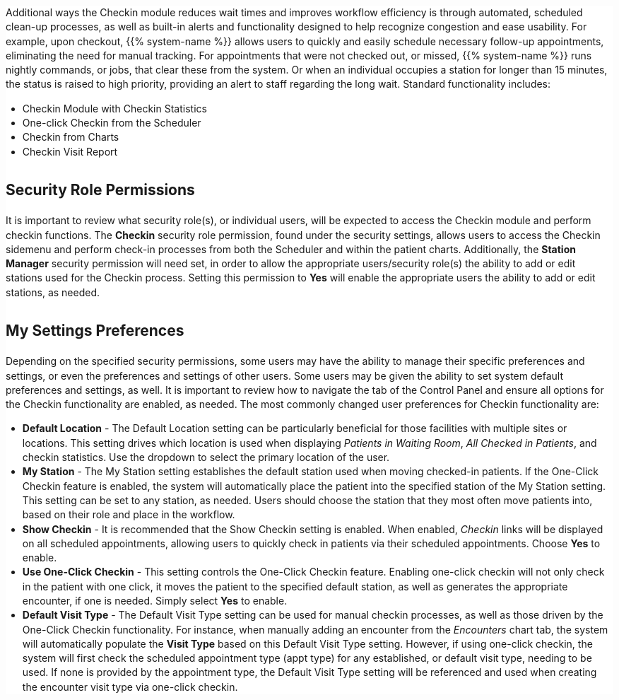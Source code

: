 Additional ways the Checkin module reduces wait times and improves workflow efficiency is through automated, scheduled clean-up processes, as well as built-in alerts and functionality designed to help recognize congestion and ease usability. For example, upon checkout, {{% system-name %}} allows users to quickly and easily schedule necessary follow-up appointments, eliminating the need for manual tracking. For appointments that were not checked out, or missed, {{% system-name %}} runs nightly commands, or jobs, that clear these from the system. Or when an individual occupies a station for longer than 15 minutes, the status is raised to high priority, providing an alert to staff regarding the long wait.
Standard functionality includes:
* Checkin Module with Checkin Statistics
* One-click Checkin from the Scheduler
* Checkin from Charts
* Checkin Visit Report

## Security Role Permissions

It is important to review what security role(s), or individual users, will be expected to access the Checkin module and perform checkin functions. The **Checkin** security role permission, found under the security settings, allows users to access the Checkin sidemenu and perform check-in processes from both the Scheduler and within the patient charts. Additionally, the **Station Manager** security permission will need set, in order to allow the appropriate users/security role(s) the ability to add or edit stations used for the Checkin process. Setting this permission to **Yes** will enable the appropriate users the ability to add or edit stations, as needed.

## My Settings Preferences

Depending on the specified security permissions, some users may have the ability to manage their specific preferences and settings, or even the preferences and settings of other users. Some users may be given the ability to set system default preferences and settings, as well. It is important to review how to navigate the tab of the Control Panel and ensure all options for the Checkin functionality are enabled, as needed.
The most commonly changed user preferences for Checkin functionality are:
* <strong>Default Location</strong> - The Default Location setting can be particularly beneficial for those facilities with multiple sites or locations. This setting drives which location is used when displaying <em>Patients in Waiting Room</em>, <em>All Checked in Patients</em>, and checkin statistics. Use the dropdown to select the primary location of the user.
* <strong>My Station</strong> - The My Station setting establishes the default station used when moving checked-in patients. If the One-Click Checkin feature is enabled, the system will automatically place the patient into the specified station of the My Station setting. This setting can be set to any station, as needed. Users should choose the station that they most often move patients into, based on their role and place in the workflow.
* <strong>Show Checkin</strong> - It is recommended that the Show Checkin setting is enabled. When enabled, <em>Checkin</em> links will be displayed on all scheduled appointments, allowing users to quickly check in patients via their scheduled appointments. Choose <strong>Yes</strong> to enable.
* <strong>Use One-Click Checkin</strong> - This setting controls the One-Click Checkin feature. Enabling one-click checkin will not only check in the patient with one click, it moves the patient to the specified default station, as well as generates the appropriate encounter, if one is needed. Simply select <strong>Yes</strong> to enable.
* <strong>Default Visit Type</strong> - The Default Visit Type setting can be used for manual checkin processes, as well as those driven by the One-Click Checkin functionality. For instance, when manually adding an encounter from the <em>Encounters</em> chart tab, the system will automatically populate the <strong>Visit Type</strong> based on this Default Visit Type setting. However, if using one-click checkin, the system will first check the scheduled appointment type (appt type) for any established, or default visit type, needing to be used. If none is provided by the appointment type, the Default Visit Type setting will be referenced and used when creating the encounter visit type via one-click checkin.
